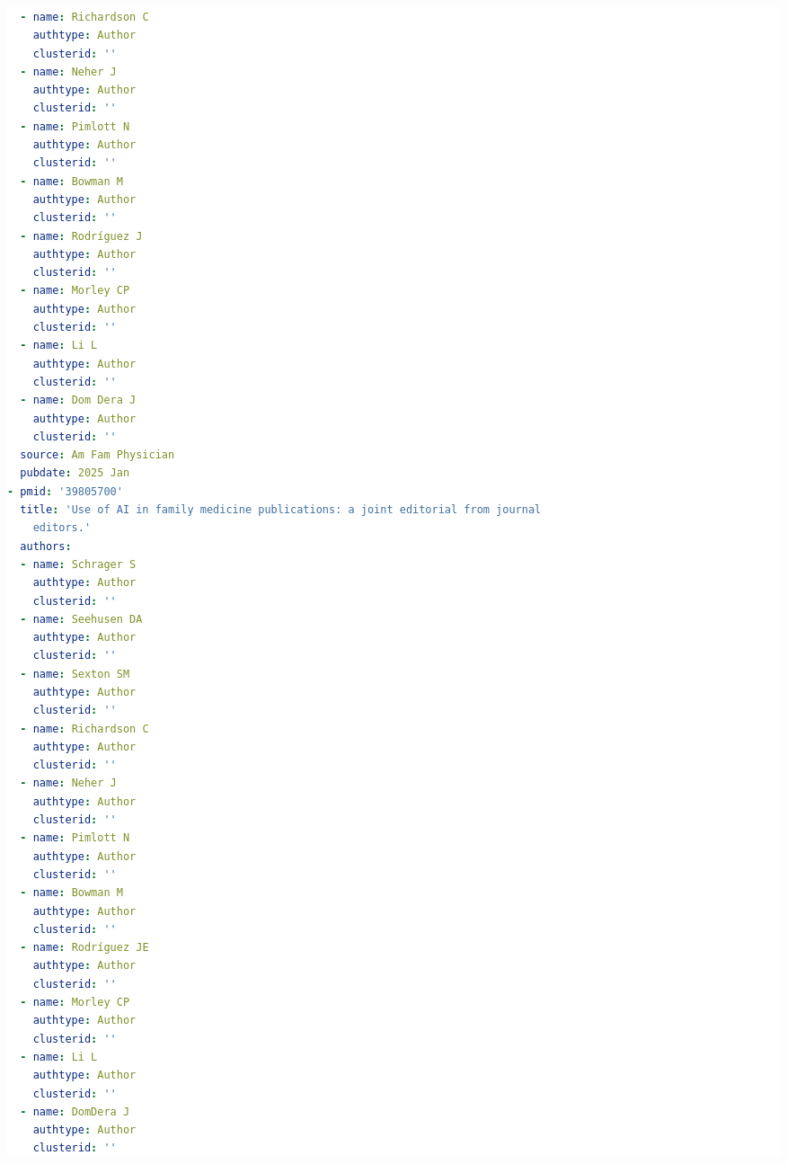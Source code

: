 ```yaml
  - name: Richardson C
    authtype: Author
    clusterid: ''
  - name: Neher J
    authtype: Author
    clusterid: ''
  - name: Pimlott N
    authtype: Author
    clusterid: ''
  - name: Bowman M
    authtype: Author
    clusterid: ''
  - name: Rodríguez J
    authtype: Author
    clusterid: ''
  - name: Morley CP
    authtype: Author
    clusterid: ''
  - name: Li L
    authtype: Author
    clusterid: ''
  - name: Dom Dera J
    authtype: Author
    clusterid: ''
  source: Am Fam Physician
  pubdate: 2025 Jan
- pmid: '39805700'
  title: 'Use of AI in family medicine publications: a joint editorial from journal
    editors.'
  authors:
  - name: Schrager S
    authtype: Author
    clusterid: ''
  - name: Seehusen DA
    authtype: Author
    clusterid: ''
  - name: Sexton SM
    authtype: Author
    clusterid: ''
  - name: Richardson C
    authtype: Author
    clusterid: ''
  - name: Neher J
    authtype: Author
    clusterid: ''
  - name: Pimlott N
    authtype: Author
    clusterid: ''
  - name: Bowman M
    authtype: Author
    clusterid: ''
  - name: Rodríguez JE
    authtype: Author
    clusterid: ''
  - name: Morley CP
    authtype: Author
    clusterid: ''
  - name: Li L
    authtype: Author
    clusterid: ''
  - name: DomDera J
    authtype: Author
    clusterid: ''
```